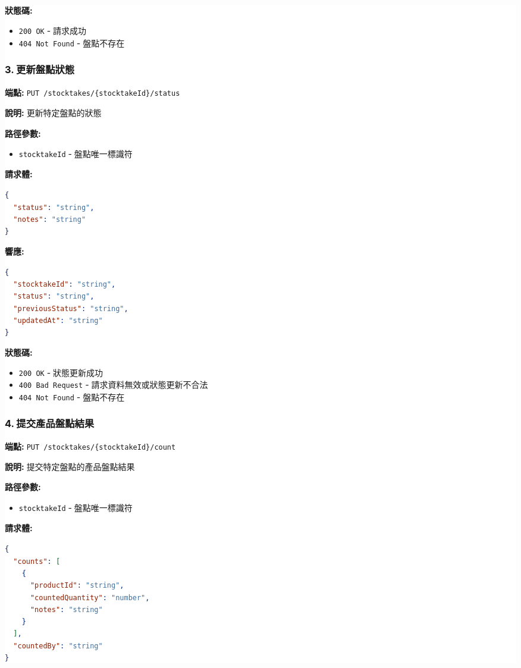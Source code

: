 ```json
```

**狀態碼:**
- `200 OK` - 請求成功
- `404 Not Found` - 盤點不存在

### 3. 更新盤點狀態

**端點:** `PUT /stocktakes/{stocktakeId}/status`

**說明:** 更新特定盤點的狀態

**路徑參數:**
- `stocktakeId` - 盤點唯一標識符

**請求體:**
```json
{
  "status": "string",
  "notes": "string"
}
```

**響應:**
```json
{
  "stocktakeId": "string",
  "status": "string",
  "previousStatus": "string",
  "updatedAt": "string"
}
```

**狀態碼:**
- `200 OK` - 狀態更新成功
- `400 Bad Request` - 請求資料無效或狀態更新不合法
- `404 Not Found` - 盤點不存在

### 4. 提交產品盤點結果

**端點:** `PUT /stocktakes/{stocktakeId}/count`

**說明:** 提交特定盤點的產品盤點結果

**路徑參數:**
- `stocktakeId` - 盤點唯一標識符

**請求體:**
```json
{
  "counts": [
    {
      "productId": "string",
      "countedQuantity": "number",
      "notes": "string"
    }
  ],
  "countedBy": "string"
}
```
